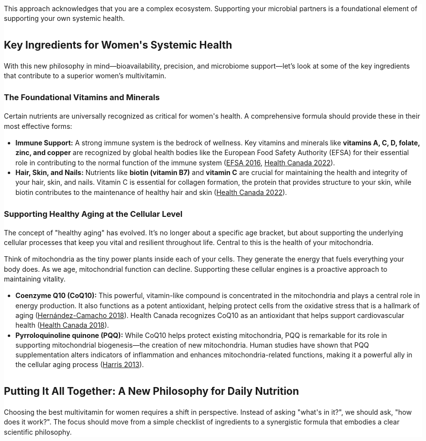 This approach acknowledges that you are a complex ecosystem. Supporting your microbial partners is a foundational element of supporting your own systemic health.

## Key Ingredients for Women's Systemic Health

With this new philosophy in mind—bioavailability, precision, and microbiome support—let’s look at some of the key ingredients that contribute to a superior women’s multivitamin.

### The Foundational Vitamins and Minerals

Certain nutrients are universally recognized as critical for women's health. A comprehensive formula should provide these in their most effective forms:

*   **Immune Support:** A strong immune system is the bedrock of wellness. Key vitamins and minerals like **vitamins A, C, D, folate, zinc, and copper** are recognized by global health bodies like the European Food Safety Authority (EFSA) for their essential role in contributing to the normal function of the immune system ([EFSA 2016](https://ec.europa.eu/food/food-feed-portal/screen/health-claims/eu-register), [Health Canada 2022](https://webprod.hc-sc.gc.ca/nhpid-bdipsn/atReq?atid=multi_vitmin_suppl&lang=eng)).
*   **Hair, Skin, and Nails:** Nutrients like **biotin (vitamin B7)** and **vitamin C** are crucial for maintaining the health and integrity of your hair, skin, and nails. Vitamin C is essential for collagen formation, the protein that provides structure to your skin, while biotin contributes to the maintenance of healthy hair and skin ([Health Canada 2022](https://webprod.hc-sc.gc.ca/nhpid-bdipsn/atReq?atid=multi_vitmin_suppl&lang=eng)).

### Supporting Healthy Aging at the Cellular Level

The concept of "healthy aging" has evolved. It’s no longer about a specific age bracket, but about supporting the underlying cellular processes that keep you vital and resilient throughout life. Central to this is the health of your mitochondria.

Think of mitochondria as the tiny power plants inside each of your cells. They generate the energy that fuels everything your body does. As we age, mitochondrial function can decline. Supporting these cellular engines is a proactive approach to maintaining vitality.

*   **Coenzyme Q10 (CoQ10):** This powerful, vitamin-like compound is concentrated in the mitochondria and plays a central role in energy production. It also functions as a potent antioxidant, helping protect cells from the oxidative stress that is a hallmark of aging ([Hernández-Camacho 2018](https://www.ncbi.nlm.nih.gov/pmc/articles/PMC5807419/)). Health Canada recognizes CoQ10 as an antioxidant that helps support cardiovascular health ([Health Canada 2018](https://webprod.hc-sc.gc.ca/nhpid-bdipsn/atReq?atid=antiox2&lang=eng)).
*   **Pyrroloquinoline quinone (PQQ):** While CoQ10 helps protect existing mitochondria, PQQ is remarkable for its role in supporting mitochondrial biogenesis—the creation of new mitochondria. Human studies have shown that PQQ supplementation alters indicators of inflammation and enhances mitochondria-related functions, making it a powerful ally in the cellular aging process ([Harris 2013](https://pubmed.ncbi.nlm.nih.gov/24231099/)).

## Putting It All Together: A New Philosophy for Daily Nutrition

Choosing the best multivitamin for women requires a shift in perspective. Instead of asking "what's in it?", we should ask, "how does it work?". The focus should move from a simple checklist of ingredients to a synergistic formula that embodies a clear scientific philosophy.
